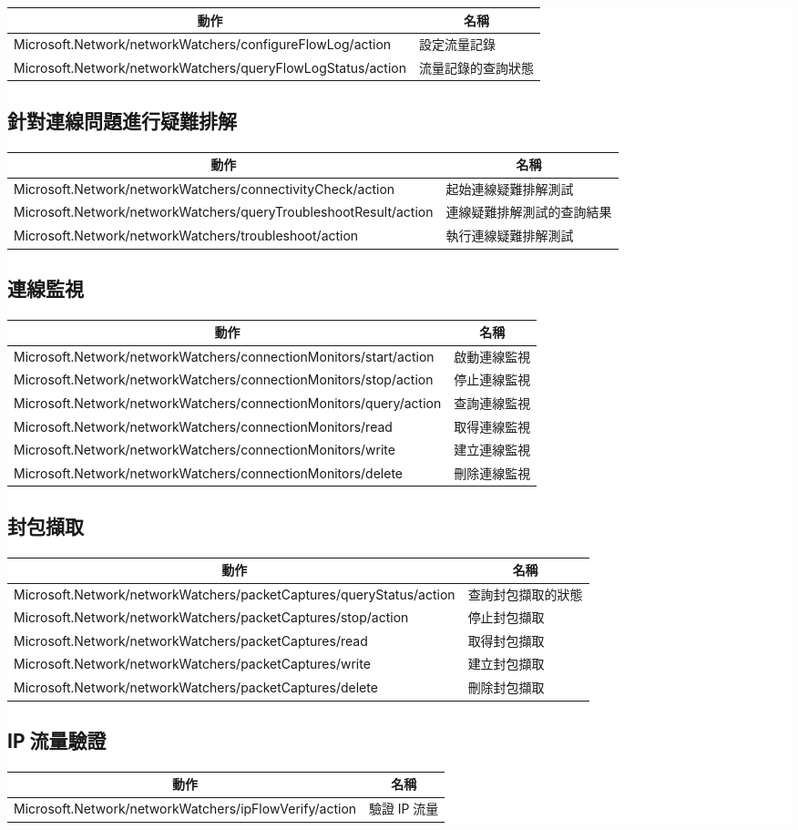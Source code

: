 | 動作                                                              | 名稱                                                           |
| ---------                                                           | -------------                                                  |
| Microsoft.Network/networkWatchers/configureFlowLog/action           | 設定流量記錄                                           |
| Microsoft.Network/networkWatchers/queryFlowLogStatus/action         | 流量記錄的查詢狀態                                    |

## <a name="connection-troubleshoot"></a>針對連線問題進行疑難排解

| 動作                                                              | 名稱                                                           |
| ---------                                                           | -------------                                                  |
| Microsoft.Network/networkWatchers/connectivityCheck/action          | 起始連線疑難排解測試
| Microsoft.Network/networkWatchers/queryTroubleshootResult/action    | 連線疑難排解測試的查詢結果                |
| Microsoft.Network/networkWatchers/troubleshoot/action               | 執行連線疑難排解測試                             |

## <a name="connection-monitor"></a>連線監視

| 動作                                                              | 名稱                                                           |
| ---------                                                           | -------------                                                  |
| Microsoft.Network/networkWatchers/connectionMonitors/start/action   | 啟動連線監視                                     |
| Microsoft.Network/networkWatchers/connectionMonitors/stop/action    | 停止連線監視                                      |
| Microsoft.Network/networkWatchers/connectionMonitors/query/action   | 查詢連線監視                                     |
| Microsoft.Network/networkWatchers/connectionMonitors/read           | 取得連線監視                                       |
| Microsoft.Network/networkWatchers/connectionMonitors/write          | 建立連線監視                                    |
| Microsoft.Network/networkWatchers/connectionMonitors/delete         | 刪除連線監視                                    |

## <a name="packet-capture"></a>封包擷取

| 動作                                                              | 名稱                                                           |
| ---------                                                           | -------------                                                  |
| Microsoft.Network/networkWatchers/packetCaptures/queryStatus/action | 查詢封包擷取的狀態                           |
| Microsoft.Network/networkWatchers/packetCaptures/stop/action        | 停止封包擷取                                          |
| Microsoft.Network/networkWatchers/packetCaptures/read               | 取得封包擷取                                           |
| Microsoft.Network/networkWatchers/packetCaptures/write              | 建立封包擷取                                        |
| Microsoft.Network/networkWatchers/packetCaptures/delete             | 刪除封包擷取                                        |

## <a name="ip-flow-verify"></a>IP 流量驗證

| 動作                                                              | 名稱                                                           |
| ---------                                                           | -------------                                                  |
| Microsoft.Network/networkWatchers/ipFlowVerify/action               | 驗證 IP 流量                                              |
